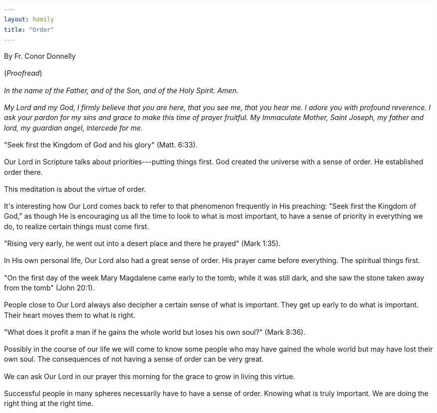 ```yaml
---
layout: homily
title: "Order"
---
```



By Fr. Conor Donnelly

(*Proofread*)

*In the name of the Father, and of the Son, and of the Holy Spirit.
Amen.*

*My Lord and my God, I firmly believe that you are here, that you see
me, that you hear me. I adore you with profound reverence. I ask your
pardon for my sins and grace to make this time of prayer fruitful. My
Immaculate Mother, Saint Joseph, my father and lord, my guardian angel,
intercede for me.*

"Seek first the Kingdom of God and his glory" (Matt. 6:33).

Our Lord in Scripture talks about priorities---putting things first. God
created the universe with a sense of order. He established order there.

This meditation is about the virtue of order.

It's interesting how Our Lord comes back to refer to that phenomenon
frequently in His preaching: "Seek first the Kingdom of God," as though
He is encouraging us all the time to look to what is most important, to
have a sense of priority in everything we do, to realize certain things
must come first.

"Rising very early, he went out into a desert place and there he prayed"
(Mark 1:35).

In His own personal life, Our Lord also had a great sense of order. His
prayer came before everything. The spiritual things first.

"On the first day of the week Mary Magdalene came early to the tomb,
while it was still dark, and she saw the stone taken away from the tomb"
(John 20:1).

People close to Our Lord always also decipher a certain sense of what is
important. They get up early to do what is important. Their heart moves
them to what is right.

"What does it profit a man if he gains the whole world but loses his own
soul?" (Mark 8:36).

Possibly in the course of our life we will come to know some people who
may have gained the whole world but may have lost their own soul. The
consequences of not having a sense of order can be very great.

We can ask Our Lord in our prayer this morning for the grace to grow in
living this virtue.

Successful people in many spheres necessarily have to have a sense of
order. Knowing what is truly important. We are doing the right thing at
the right time.
